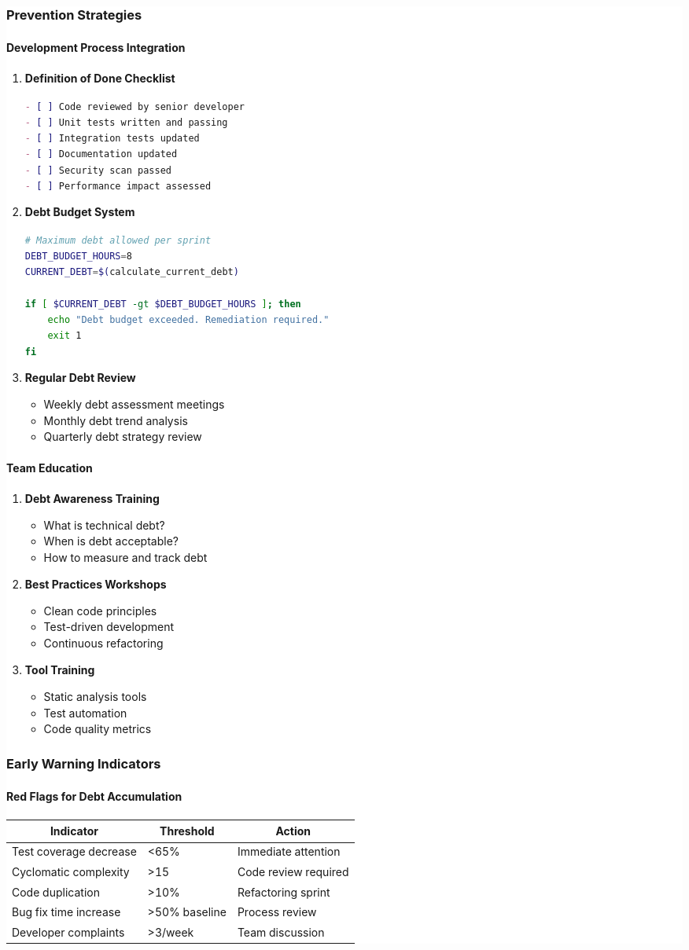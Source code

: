 ### Prevention Strategies

#### Development Process Integration

1. **Definition of Done Checklist**
   ```markdown
   - [ ] Code reviewed by senior developer
   - [ ] Unit tests written and passing
   - [ ] Integration tests updated
   - [ ] Documentation updated
   - [ ] Security scan passed
   - [ ] Performance impact assessed
   ```

2. **Debt Budget System**
   ```bash
   # Maximum debt allowed per sprint
   DEBT_BUDGET_HOURS=8
   CURRENT_DEBT=$(calculate_current_debt)
   
   if [ $CURRENT_DEBT -gt $DEBT_BUDGET_HOURS ]; then
       echo "Debt budget exceeded. Remediation required."
       exit 1
   fi
   ```

3. **Regular Debt Review**
   - Weekly debt assessment meetings
   - Monthly debt trend analysis
   - Quarterly debt strategy review

#### Team Education

1. **Debt Awareness Training**
   - What is technical debt?
   - When is debt acceptable?
   - How to measure and track debt

2. **Best Practices Workshops**
   - Clean code principles
   - Test-driven development
   - Continuous refactoring

3. **Tool Training**
   - Static analysis tools
   - Test automation
   - Code quality metrics

### Early Warning Indicators

#### Red Flags for Debt Accumulation

| Indicator | Threshold | Action |
|-----------|-----------|--------|
| Test coverage decrease | <65% | Immediate attention |
| Cyclomatic complexity | >15 | Code review required |
| Code duplication | >10% | Refactoring sprint |
| Bug fix time increase | >50% baseline | Process review |
| Developer complaints | >3/week | Team discussion |
